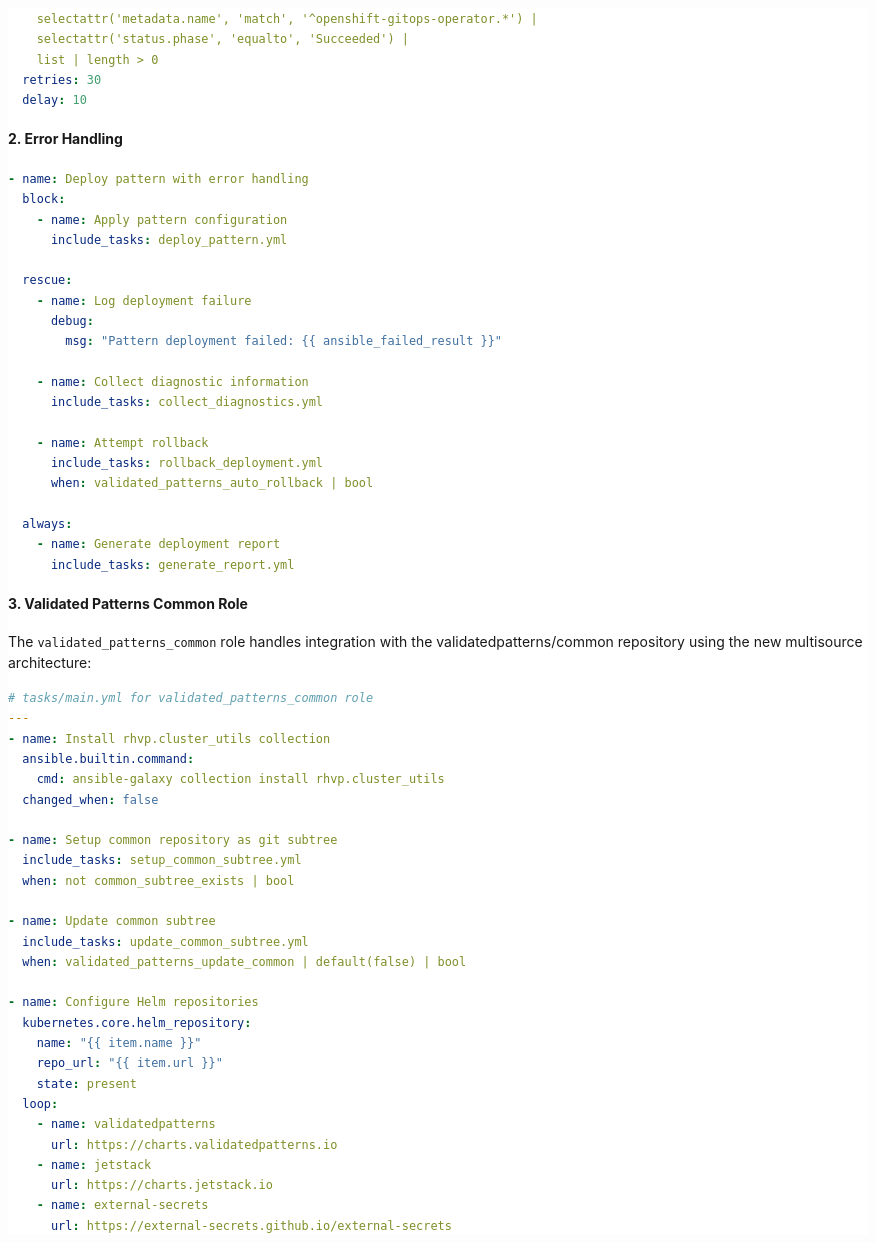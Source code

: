 ```yaml
    selectattr('metadata.name', 'match', '^openshift-gitops-operator.*') |
    selectattr('status.phase', 'equalto', 'Succeeded') |
    list | length > 0
  retries: 30
  delay: 10
```

#### 2. Error Handling

```yaml
- name: Deploy pattern with error handling
  block:
    - name: Apply pattern configuration
      include_tasks: deploy_pattern.yml

  rescue:
    - name: Log deployment failure
      debug:
        msg: "Pattern deployment failed: {{ ansible_failed_result }}"

    - name: Collect diagnostic information
      include_tasks: collect_diagnostics.yml

    - name: Attempt rollback
      include_tasks: rollback_deployment.yml
      when: validated_patterns_auto_rollback | bool

  always:
    - name: Generate deployment report
      include_tasks: generate_report.yml
```

#### 3. Validated Patterns Common Role

The `validated_patterns_common` role handles integration with the validatedpatterns/common repository using the new multisource architecture:

```yaml
# tasks/main.yml for validated_patterns_common role
---
- name: Install rhvp.cluster_utils collection
  ansible.builtin.command:
    cmd: ansible-galaxy collection install rhvp.cluster_utils
  changed_when: false

- name: Setup common repository as git subtree
  include_tasks: setup_common_subtree.yml
  when: not common_subtree_exists | bool

- name: Update common subtree
  include_tasks: update_common_subtree.yml
  when: validated_patterns_update_common | default(false) | bool

- name: Configure Helm repositories
  kubernetes.core.helm_repository:
    name: "{{ item.name }}"
    repo_url: "{{ item.url }}"
    state: present
  loop:
    - name: validatedpatterns
      url: https://charts.validatedpatterns.io
    - name: jetstack
      url: https://charts.jetstack.io
    - name: external-secrets
      url: https://external-secrets.github.io/external-secrets
```